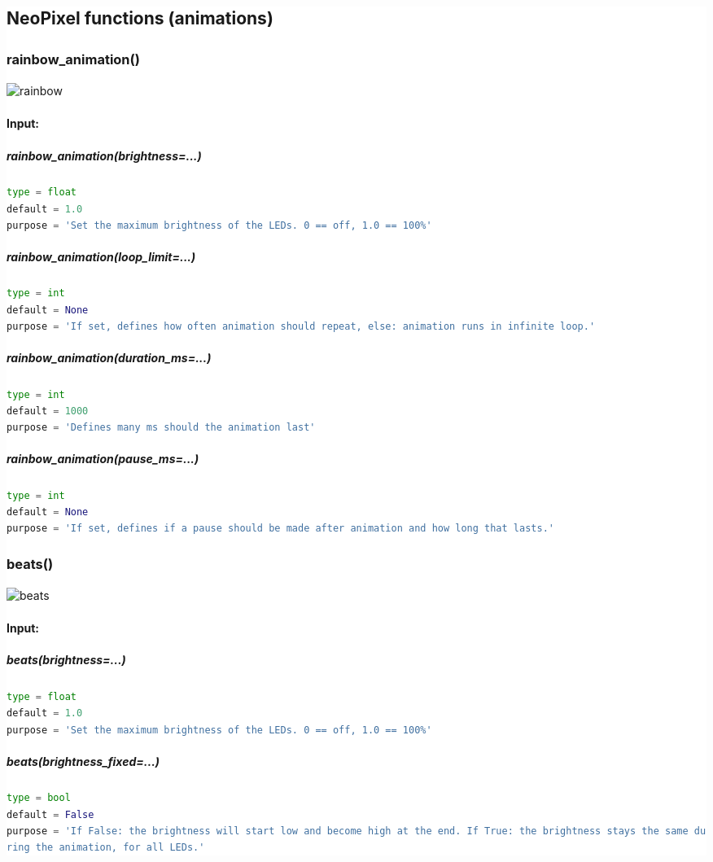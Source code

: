 ## NeoPixel functions (animations)

### rainbow_animation()
![rainbow](https://raw.githubusercontent.com/marcoEDU/NeoPixelPlus/master/images/rainbow.png "rainbow")

#### Input:

##### rainbow_animation(brightness=...)
```python 
type = float
default = 1.0
purpose = 'Set the maximum brightness of the LEDs. 0 == off, 1.0 == 100%'
```

##### rainbow_animation(loop_limit=...)
```python 
type = int
default = None
purpose = 'If set, defines how often animation should repeat, else: animation runs in infinite loop.'
```

##### rainbow_animation(duration_ms=...)
```python 
type = int
default = 1000
purpose = 'Defines many ms should the animation last'
```

##### rainbow_animation(pause_ms=...)
```python 
type = int
default = None
purpose = 'If set, defines if a pause should be made after animation and how long that lasts.'
```


### beats()
![beats](https://raw.githubusercontent.com/marcoEDU/NeoPixelPlus/master/images/beats.png "beats")

#### Input:

##### beats(brightness=...)
```python 
type = float
default = 1.0
purpose = 'Set the maximum brightness of the LEDs. 0 == off, 1.0 == 100%'
```

##### beats(brightness_fixed=...)
```python 
type = bool
default = False
purpose = 'If False: the brightness will start low and become high at the end. If True: the brightness stays the same during the animation, for all LEDs.'
```
